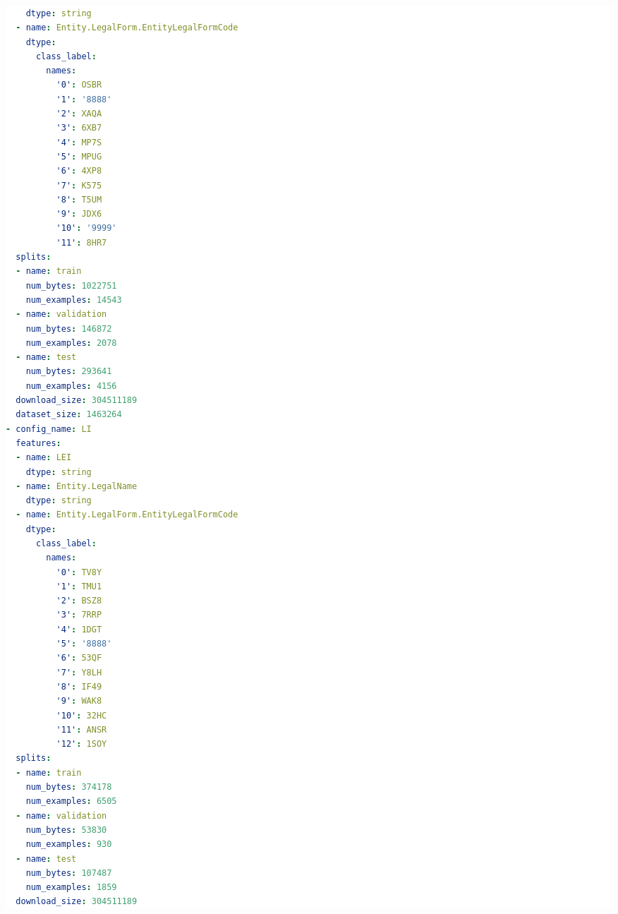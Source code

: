 ```yaml
    dtype: string
  - name: Entity.LegalForm.EntityLegalFormCode
    dtype:
      class_label:
        names:
          '0': OSBR
          '1': '8888'
          '2': XAQA
          '3': 6XB7
          '4': MP7S
          '5': MPUG
          '6': 4XP8
          '7': K575
          '8': T5UM
          '9': JDX6
          '10': '9999'
          '11': 8HR7
  splits:
  - name: train
    num_bytes: 1022751
    num_examples: 14543
  - name: validation
    num_bytes: 146872
    num_examples: 2078
  - name: test
    num_bytes: 293641
    num_examples: 4156
  download_size: 304511189
  dataset_size: 1463264
- config_name: LI
  features:
  - name: LEI
    dtype: string
  - name: Entity.LegalName
    dtype: string
  - name: Entity.LegalForm.EntityLegalFormCode
    dtype:
      class_label:
        names:
          '0': TV8Y
          '1': TMU1
          '2': BSZ8
          '3': 7RRP
          '4': 1DGT
          '5': '8888'
          '6': 53QF
          '7': Y8LH
          '8': IF49
          '9': WAK8
          '10': 32HC
          '11': ANSR
          '12': 1SOY
  splits:
  - name: train
    num_bytes: 374178
    num_examples: 6505
  - name: validation
    num_bytes: 53830
    num_examples: 930
  - name: test
    num_bytes: 107487
    num_examples: 1859
  download_size: 304511189
```